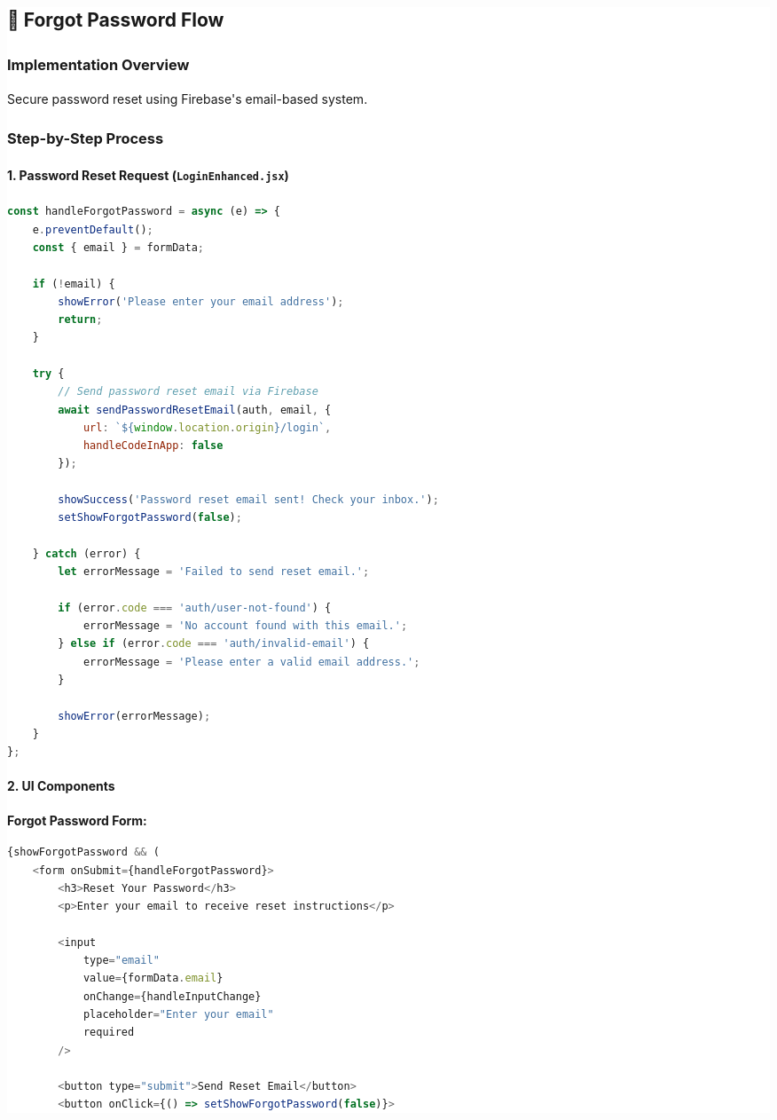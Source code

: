 
## 🔄 Forgot Password Flow

### Implementation Overview

Secure password reset using Firebase's email-based system.

### Step-by-Step Process

#### 1. **Password Reset Request** (`LoginEnhanced.jsx`)

```javascript
const handleForgotPassword = async (e) => {
    e.preventDefault();
    const { email } = formData;
    
    if (!email) {
        showError('Please enter your email address');
        return;
    }
    
    try {
        // Send password reset email via Firebase
        await sendPasswordResetEmail(auth, email, {
            url: `${window.location.origin}/login`,
            handleCodeInApp: false
        });
        
        showSuccess('Password reset email sent! Check your inbox.');
        setShowForgotPassword(false);
        
    } catch (error) {
        let errorMessage = 'Failed to send reset email.';
        
        if (error.code === 'auth/user-not-found') {
            errorMessage = 'No account found with this email.';
        } else if (error.code === 'auth/invalid-email') {
            errorMessage = 'Please enter a valid email address.';
        }
        
        showError(errorMessage);
    }
};
```

#### 2. **UI Components**

**Forgot Password Form:**
```javascript
{showForgotPassword && (
    <form onSubmit={handleForgotPassword}>
        <h3>Reset Your Password</h3>
        <p>Enter your email to receive reset instructions</p>
        
        <input
            type="email"
            value={formData.email}
            onChange={handleInputChange}
            placeholder="Enter your email"
            required
        />
        
        <button type="submit">Send Reset Email</button>
        <button onClick={() => setShowForgotPassword(false)}>
```